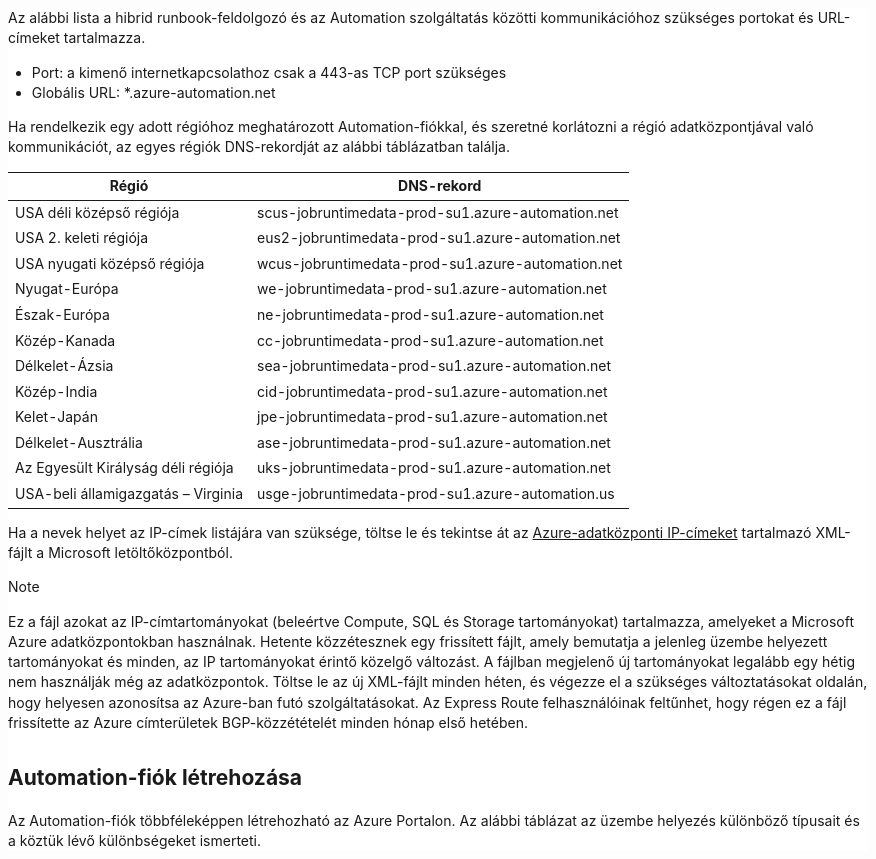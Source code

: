 Az alábbi lista a hibrid runbook-feldolgozó és az Automation szolgáltatás közötti kommunikációhoz szükséges portokat és URL-címeket tartalmazza.

* Port: a kimenő internetkapcsolathoz csak a 443-as TCP port szükséges
* Globális URL: *.azure-automation.net

Ha rendelkezik egy adott régióhoz meghatározott Automation-fiókkal, és szeretné korlátozni a régió adatközpontjával való kommunikációt, az egyes régiók DNS-rekordját az alábbi táblázatban találja.

| **Régió** | **DNS-rekord** |
| --- | --- |
| USA déli középső régiója |scus-jobruntimedata-prod-su1.azure-automation.net |
| USA 2. keleti régiója |eus2-jobruntimedata-prod-su1.azure-automation.net |
| USA nyugati középső régiója | wcus-jobruntimedata-prod-su1.azure-automation.net |
| Nyugat-Európa |we-jobruntimedata-prod-su1.azure-automation.net |
| Észak-Európa |ne-jobruntimedata-prod-su1.azure-automation.net |
| Közép-Kanada |cc-jobruntimedata-prod-su1.azure-automation.net |
| Délkelet-Ázsia |sea-jobruntimedata-prod-su1.azure-automation.net |
| Közép-India |cid-jobruntimedata-prod-su1.azure-automation.net |
| Kelet-Japán |jpe-jobruntimedata-prod-su1.azure-automation.net |
| Délkelet-Ausztrália |ase-jobruntimedata-prod-su1.azure-automation.net |
| Az Egyesült Királyság déli régiója | uks-jobruntimedata-prod-su1.azure-automation.net |
| USA-beli államigazgatás – Virginia | usge-jobruntimedata-prod-su1.azure-automation.us |

Ha a nevek helyet az IP-címek listájára van szüksége, töltse le és tekintse át az [Azure-adatközponti IP-címeket](https://www.microsoft.com/download/details.aspx?id=41653) tartalmazó XML-fájlt a Microsoft letöltőközpontból. 

> [!NOTE]
> Ez a fájl azokat az IP-címtartományokat (beleértve Compute, SQL és Storage tartományokat) tartalmazza, amelyeket a Microsoft Azure adatközpontokban használnak. Hetente közzétesznek egy frissített fájlt, amely bemutatja a jelenleg üzembe helyezett tartományokat és minden, az IP tartományokat érintő közelgő változást. A fájlban megjelenő új tartományokat legalább egy hétig nem használják még az adatközpontok. Töltse le az új XML-fájlt minden héten, és végezze el a szükséges változtatásokat oldalán, hogy helyesen azonosítsa az Azure-ban futó szolgáltatásokat. Az Express Route felhasználóinak feltűnhet, hogy régen ez a fájl frissítette az Azure címterületek BGP-közzétételét minden hónap első hetében. 
> 

## <a name="creating-an-automation-account"></a>Automation-fiók létrehozása

Az Automation-fiók többféleképpen létrehozható az Azure Portalon.  Az alábbi táblázat az üzembe helyezés különböző típusait és a köztük lévő különbségeket ismerteti.  
